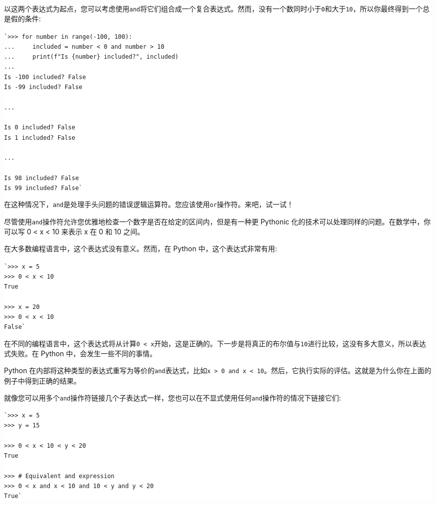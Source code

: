 以这两个表达式为起点，您可以考虑使用`and`将它们组合成一个复合表达式。然而，没有一个数同时小于`0`和大于`10`，所以你最终得到一个总是假的条件:

>>>

```
`>>> for number in range(-100, 100):
...     included = number < 0 and number > 10
...     print(f"Is {number} included?", included)
...
Is -100 included? False
Is -99 included? False

...

Is 0 included? False
Is 1 included? False

...

Is 98 included? False
Is 99 included? False` 
```

在这种情况下，`and`是处理手头问题的错误逻辑运算符。您应该使用`or`操作符。来吧，试一试！

尽管使用`and`操作符允许您优雅地检查一个数字是否在给定的区间内，但是有一种更 Pythonic 化的技术可以处理同样的问题。在数学中，你可以写 0 < x < 10 来表示 x 在 0 和 10 之间。

在大多数编程语言中，这个表达式没有意义。然而，在 Python 中，这个表达式非常有用:

>>>

```
`>>> x = 5
>>> 0 < x < 10
True

>>> x = 20
>>> 0 < x < 10
False` 
```

在不同的编程语言中，这个表达式将从计算`0 < x`开始，这是正确的。下一步是将真正的布尔值与`10`进行比较，这没有多大意义，所以表达式失败。在 Python 中，会发生一些不同的事情。

Python 在内部将这种类型的表达式重写为等价的`and`表达式，比如`x > 0 and x < 10`。然后，它执行实际的评估。这就是为什么你在上面的例子中得到正确的结果。

就像您可以用多个`and`操作符链接几个子表达式一样，您也可以在不显式使用任何`and`操作符的情况下链接它们:

>>>

```
`>>> x = 5
>>> y = 15

>>> 0 < x < 10 < y < 20
True

>>> # Equivalent and expression
>>> 0 < x and x < 10 and 10 < y and y < 20
True` 
```

